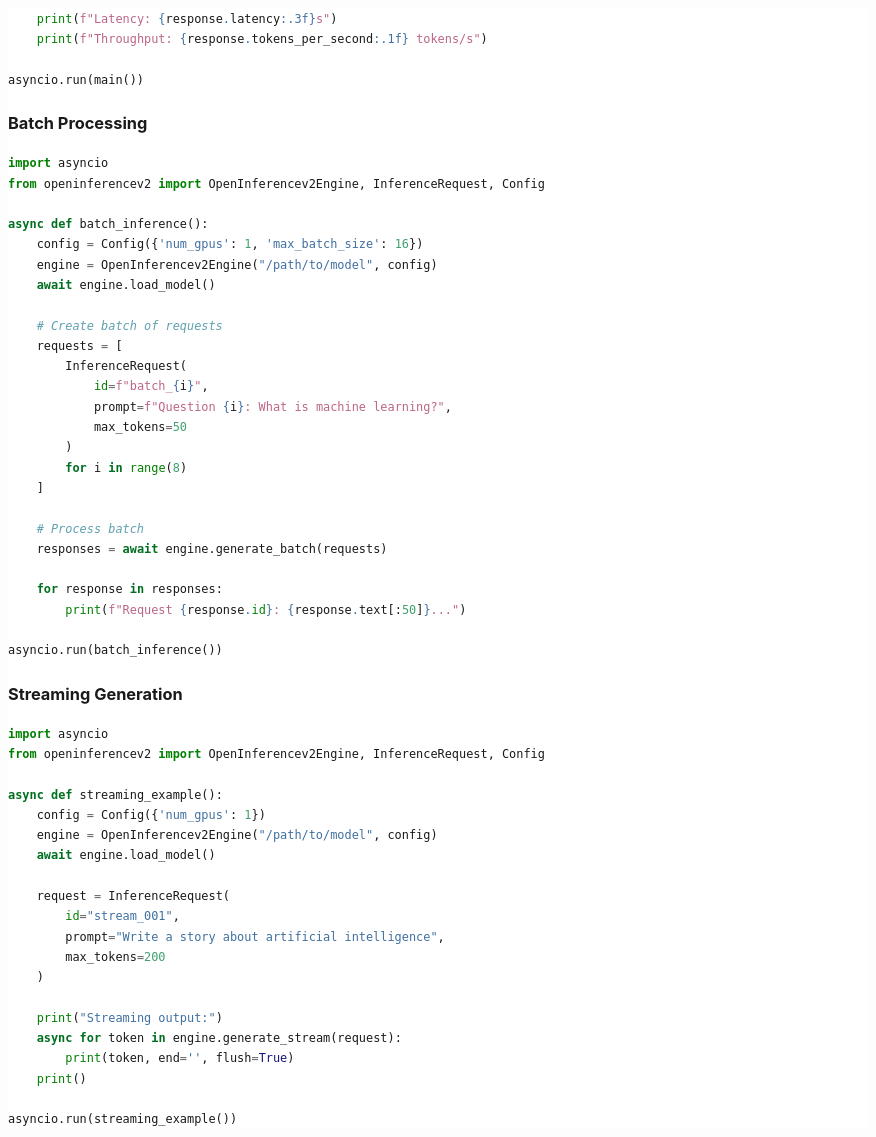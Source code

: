 ```python
    print(f"Latency: {response.latency:.3f}s")
    print(f"Throughput: {response.tokens_per_second:.1f} tokens/s")

asyncio.run(main())
```

### Batch Processing

```python
import asyncio
from openinferencev2 import OpenInferencev2Engine, InferenceRequest, Config

async def batch_inference():
    config = Config({'num_gpus': 1, 'max_batch_size': 16})
    engine = OpenInferencev2Engine("/path/to/model", config)
    await engine.load_model()
    
    # Create batch of requests
    requests = [
        InferenceRequest(
            id=f"batch_{i}",
            prompt=f"Question {i}: What is machine learning?",
            max_tokens=50
        )
        for i in range(8)
    ]
    
    # Process batch
    responses = await engine.generate_batch(requests)
    
    for response in responses:
        print(f"Request {response.id}: {response.text[:50]}...")

asyncio.run(batch_inference())
```

### Streaming Generation

```python
import asyncio
from openinferencev2 import OpenInferencev2Engine, InferenceRequest, Config

async def streaming_example():
    config = Config({'num_gpus': 1})
    engine = OpenInferencev2Engine("/path/to/model", config)
    await engine.load_model()
    
    request = InferenceRequest(
        id="stream_001",
        prompt="Write a story about artificial intelligence",
        max_tokens=200
    )
    
    print("Streaming output:")
    async for token in engine.generate_stream(request):
        print(token, end='', flush=True)
    print()

asyncio.run(streaming_example())
```
